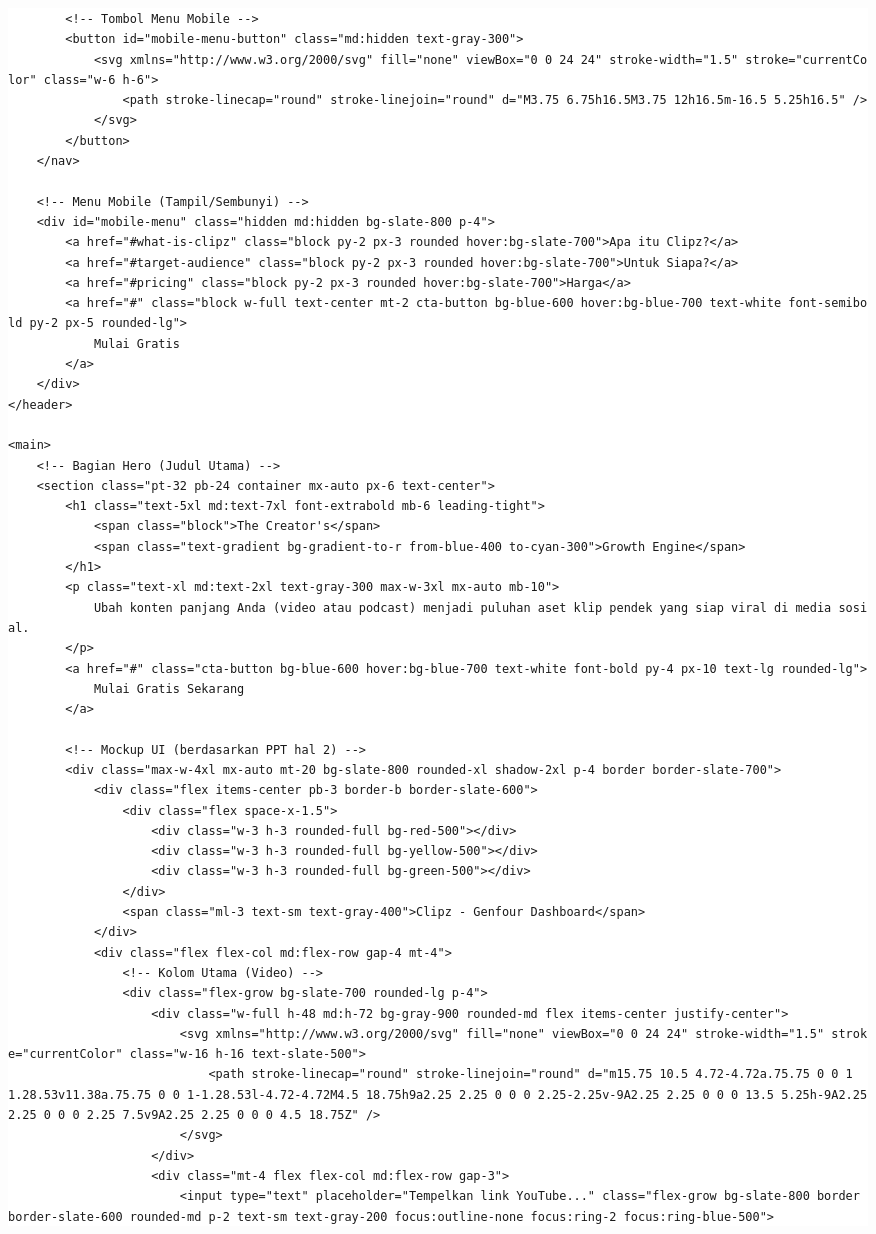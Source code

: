             <!-- Tombol Menu Mobile -->
            <button id="mobile-menu-button" class="md:hidden text-gray-300">
                <svg xmlns="http://www.w3.org/2000/svg" fill="none" viewBox="0 0 24 24" stroke-width="1.5" stroke="currentColor" class="w-6 h-6">
                    <path stroke-linecap="round" stroke-linejoin="round" d="M3.75 6.75h16.5M3.75 12h16.5m-16.5 5.25h16.5" />
                </svg>
            </button>
        </nav>
        
        <!-- Menu Mobile (Tampil/Sembunyi) -->
        <div id="mobile-menu" class="hidden md:hidden bg-slate-800 p-4">
            <a href="#what-is-clipz" class="block py-2 px-3 rounded hover:bg-slate-700">Apa itu Clipz?</a>
            <a href="#target-audience" class="block py-2 px-3 rounded hover:bg-slate-700">Untuk Siapa?</a>
            <a href="#pricing" class="block py-2 px-3 rounded hover:bg-slate-700">Harga</a>
            <a href="#" class="block w-full text-center mt-2 cta-button bg-blue-600 hover:bg-blue-700 text-white font-semibold py-2 px-5 rounded-lg">
                Mulai Gratis
            </a>
        </div>
    </header>

    <main>
        <!-- Bagian Hero (Judul Utama) -->
        <section class="pt-32 pb-24 container mx-auto px-6 text-center">
            <h1 class="text-5xl md:text-7xl font-extrabold mb-6 leading-tight">
                <span class="block">The Creator's</span>
                <span class="text-gradient bg-gradient-to-r from-blue-400 to-cyan-300">Growth Engine</span>
            </h1>
            <p class="text-xl md:text-2xl text-gray-300 max-w-3xl mx-auto mb-10">
                Ubah konten panjang Anda (video atau podcast) menjadi puluhan aset klip pendek yang siap viral di media sosial.
            </p>
            <a href="#" class="cta-button bg-blue-600 hover:bg-blue-700 text-white font-bold py-4 px-10 text-lg rounded-lg">
                Mulai Gratis Sekarang
            </a>

            <!-- Mockup UI (berdasarkan PPT hal 2) -->
            <div class="max-w-4xl mx-auto mt-20 bg-slate-800 rounded-xl shadow-2xl p-4 border border-slate-700">
                <div class="flex items-center pb-3 border-b border-slate-600">
                    <div class="flex space-x-1.5">
                        <div class="w-3 h-3 rounded-full bg-red-500"></div>
                        <div class="w-3 h-3 rounded-full bg-yellow-500"></div>
                        <div class="w-3 h-3 rounded-full bg-green-500"></div>
                    </div>
                    <span class="ml-3 text-sm text-gray-400">Clipz - Genfour Dashboard</span>
                </div>
                <div class="flex flex-col md:flex-row gap-4 mt-4">
                    <!-- Kolom Utama (Video) -->
                    <div class="flex-grow bg-slate-700 rounded-lg p-4">
                        <div class="w-full h-48 md:h-72 bg-gray-900 rounded-md flex items-center justify-center">
                            <svg xmlns="http://www.w3.org/2000/svg" fill="none" viewBox="0 0 24 24" stroke-width="1.5" stroke="currentColor" class="w-16 h-16 text-slate-500">
                                <path stroke-linecap="round" stroke-linejoin="round" d="m15.75 10.5 4.72-4.72a.75.75 0 0 1 1.28.53v11.38a.75.75 0 0 1-1.28.53l-4.72-4.72M4.5 18.75h9a2.25 2.25 0 0 0 2.25-2.25v-9A2.25 2.25 0 0 0 13.5 5.25h-9A2.25 2.25 0 0 0 2.25 7.5v9A2.25 2.25 0 0 0 4.5 18.75Z" />
                            </svg>
                        </div>
                        <div class="mt-4 flex flex-col md:flex-row gap-3">
                            <input type="text" placeholder="Tempelkan link YouTube..." class="flex-grow bg-slate-800 border border-slate-600 rounded-md p-2 text-sm text-gray-200 focus:outline-none focus:ring-2 focus:ring-blue-500">